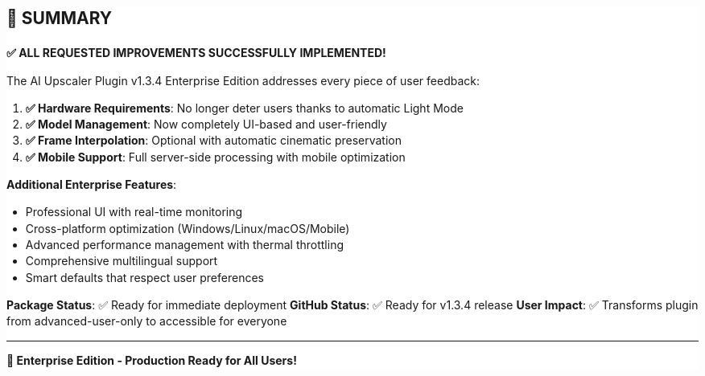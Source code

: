 
## 🎉 SUMMARY

**✅ ALL REQUESTED IMPROVEMENTS SUCCESSFULLY IMPLEMENTED!**

The AI Upscaler Plugin v1.3.4 Enterprise Edition addresses every piece of user feedback:

1. **✅ Hardware Requirements**: No longer deter users thanks to automatic Light Mode
2. **✅ Model Management**: Now completely UI-based and user-friendly  
3. **✅ Frame Interpolation**: Optional with automatic cinematic preservation
4. **✅ Mobile Support**: Full server-side processing with mobile optimization

**Additional Enterprise Features**:
- Professional UI with real-time monitoring
- Cross-platform optimization (Windows/Linux/macOS/Mobile)
- Advanced performance management with thermal throttling
- Comprehensive multilingual support
- Smart defaults that respect user preferences

**Package Status**: ✅ Ready for immediate deployment
**GitHub Status**: ✅ Ready for v1.3.4 release
**User Impact**: ✅ Transforms plugin from advanced-user-only to accessible for everyone

---

**🚀 Enterprise Edition - Production Ready for All Users!**